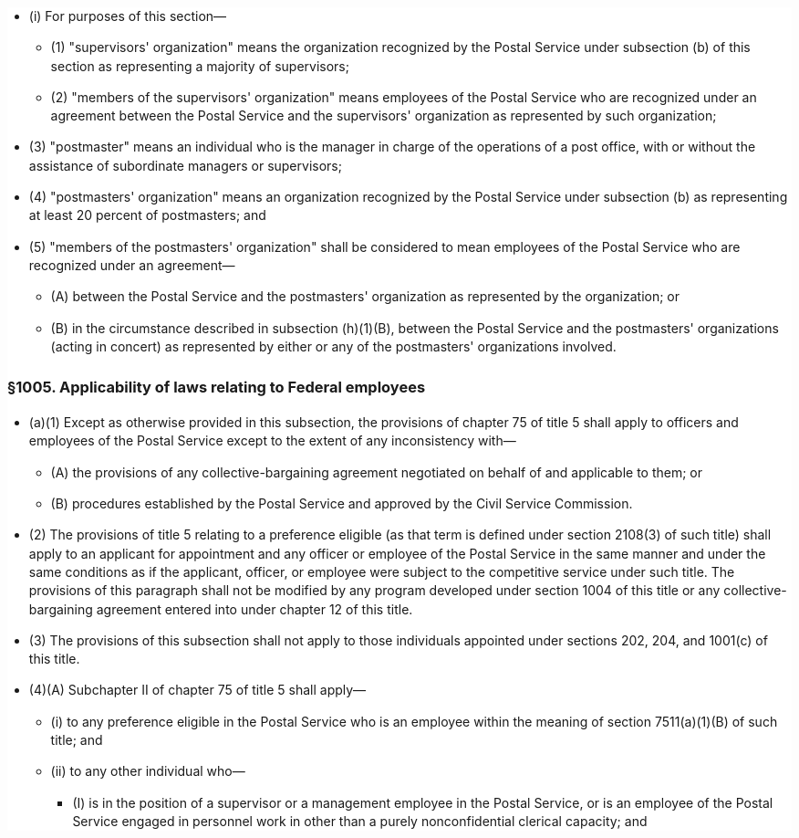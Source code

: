 * (i) For purposes of this section—

  * (1) "supervisors' organization" means the organization recognized by the Postal Service under subsection (b) of this section as representing a majority of supervisors;

  * (2) "members of the supervisors' organization" means employees of the Postal Service who are recognized under an agreement between the Postal Service and the supervisors' organization as represented by such organization;

* (3) "postmaster" means an individual who is the manager in charge of the operations of a post office, with or without the assistance of subordinate managers or supervisors;

* (4) "postmasters' organization" means an organization recognized by the Postal Service under subsection (b) as representing at least 20 percent of postmasters; and

* (5) "members of the postmasters' organization" shall be considered to mean employees of the Postal Service who are recognized under an agreement—

  * (A) between the Postal Service and the postmasters' organization as represented by the organization; or

  * (B) in the circumstance described in subsection (h)(1)(B), between the Postal Service and the postmasters' organizations (acting in concert) as represented by either or any of the postmasters' organizations involved.

### §1005. Applicability of laws relating to Federal employees
* (a)(1) Except as otherwise provided in this subsection, the provisions of chapter 75 of title 5 shall apply to officers and employees of the Postal Service except to the extent of any inconsistency with—

  * (A) the provisions of any collective-bargaining agreement negotiated on behalf of and applicable to them; or

  * (B) procedures established by the Postal Service and approved by the Civil Service Commission.


* (2) The provisions of title 5 relating to a preference eligible (as that term is defined under section 2108(3) of such title) shall apply to an applicant for appointment and any officer or employee of the Postal Service in the same manner and under the same conditions as if the applicant, officer, or employee were subject to the competitive service under such title. The provisions of this paragraph shall not be modified by any program developed under section 1004 of this title or any collective-bargaining agreement entered into under chapter 12 of this title.

* (3) The provisions of this subsection shall not apply to those individuals appointed under sections 202, 204, and 1001(c) of this title.

* (4)(A) Subchapter II of chapter 75 of title 5 shall apply—

  * (i) to any preference eligible in the Postal Service who is an employee within the meaning of section 7511(a)(1)(B) of such title; and

  * (ii) to any other individual who—

    * (I) is in the position of a supervisor or a management employee in the Postal Service, or is an employee of the Postal Service engaged in personnel work in other than a purely nonconfidential clerical capacity; and
